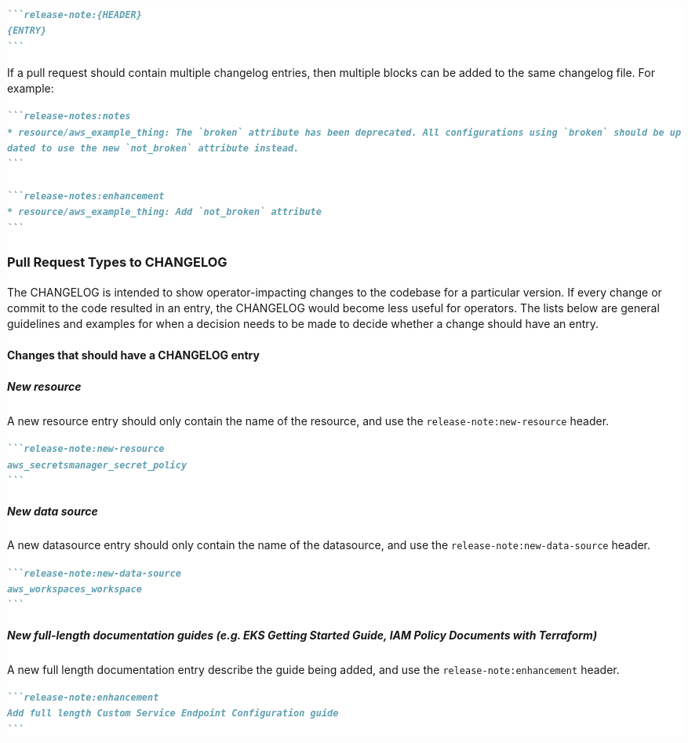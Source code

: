 ``````markdown
```release-note:{HEADER}
{ENTRY}
```
``````

If a pull request should contain multiple changelog entries, then multiple blocks can be added to the same changelog file. For example:

``````markdown
```release-notes:notes
* resource/aws_example_thing: The `broken` attribute has been deprecated. All configurations using `broken` should be updated to use the new `not_broken` attribute instead.
```

```release-notes:enhancement
* resource/aws_example_thing: Add `not_broken` attribute
```
``````

### Pull Request Types to CHANGELOG

The CHANGELOG is intended to show operator-impacting changes to the codebase for a particular version. If every change or commit to the code resulted in an entry, the CHANGELOG would become less useful for operators. The lists below are general guidelines and examples for when a decision needs to be made to decide whether a change should have an entry.

#### Changes that should have a CHANGELOG entry

##### New resource

A new resource entry should only contain the name of the resource, and use the `release-note:new-resource` header.

``````markdown
```release-note:new-resource
aws_secretsmanager_secret_policy
```
``````

##### New data source

A new datasource entry should only contain the name of the datasource, and use the `release-note:new-data-source` header.

``````markdown
```release-note:new-data-source
aws_workspaces_workspace
```
``````

##### New full-length documentation guides (e.g. EKS Getting Started Guide, IAM Policy Documents with Terraform)

A new full length documentation entry describe the guide being added, and use the `release-note:enhancement` header.

``````markdown
```release-note:enhancement
Add full length Custom Service Endpoint Configuration guide
```
``````
